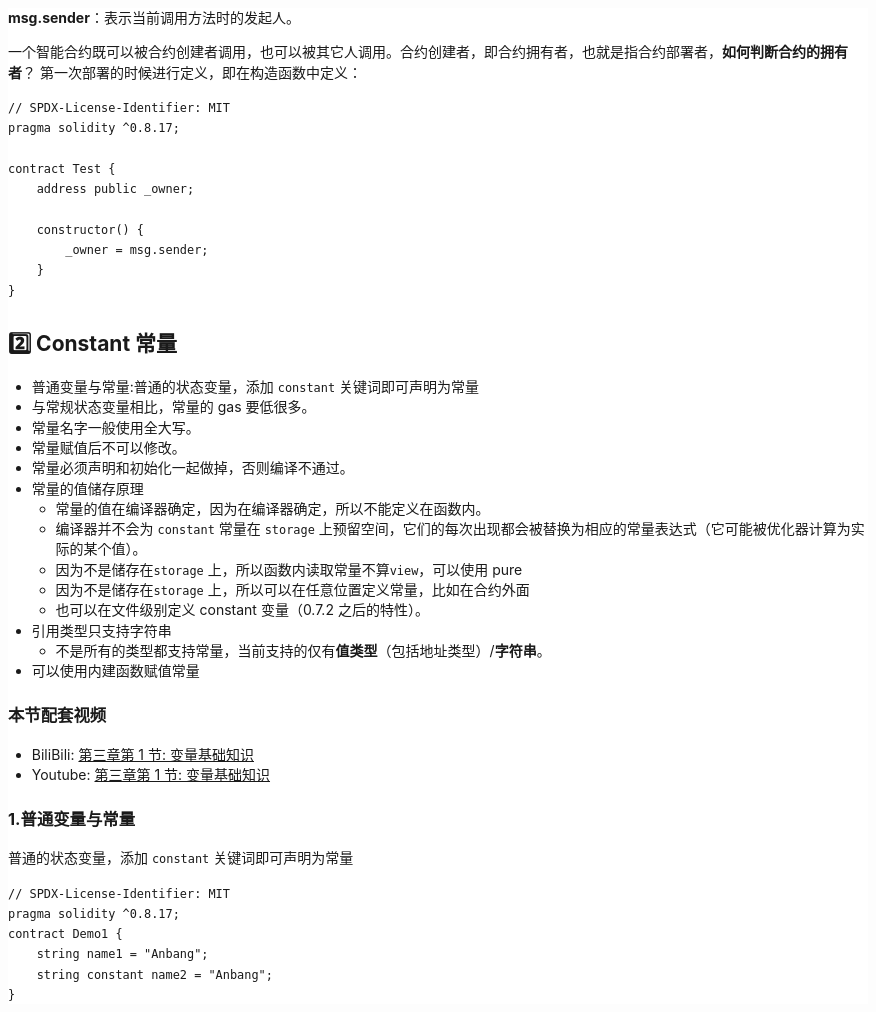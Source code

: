 **msg.sender**：表示当前调用方法时的发起人。

一个智能合约既可以被合约创建者调用，也可以被其它人调用。合约创建者，即合约拥有者，也就是指合约部署者，**如何判断合约的拥有者**？ 第一次部署的时候进行定义，即在构造函数中定义：

```
// SPDX-License-Identifier: MIT
pragma solidity ^0.8.17;

contract Test {
    address public _owner;

    constructor() {
        _owner = msg.sender;
    }
}
```

## 2️⃣ Constant 常量

- 普通变量与常量:普通的状态变量，添加 `constant` 关键词即可声明为常量
- 与常规状态变量相比，常量的 gas 要低很多。
- 常量名字一般使用全大写。
- 常量赋值后不可以修改。
- 常量必须声明和初始化一起做掉，否则编译不通过。
- 常量的值储存原理
  - 常量的值在编译器确定，因为在编译器确定，所以不能定义在函数内。
  - 编译器并不会为 `constant` 常量在 `storage` 上预留空间，它们的每次出现都会被替换为相应的常量表达式（它可能被优化器计算为实际的某个值）。
  - 因为不是储存在`storage` 上，所以函数内读取常量不算`view`，可以使用 pure
  - 因为不是储存在`storage` 上，所以可以在任意位置定义常量，比如在合约外面
  - 也可以在文件级别定义 constant 变量（0.7.2 之后的特性）。
- 引用类型只支持字符串
  - 不是所有的类型都支持常量，当前支持的仅有**值类型**（包括地址类型）/**字符串**。
- 可以使用内建函数赋值常量

### 本节配套视频

- BiliBili: <a href="https://www.bilibili.com/video/BV1HR4y197Ag?p=47" target="_blank" rel="noreferrer">第三章第 1 节: 变量基础知识</a>
- Youtube: <a href="https://www.youtube.com/watch?v=OH0F_1XIDE0&list=PLdXBX6Eqe4Net43OWIZychHW0n6CX_8Ih&index=47" target="_blank" rel="noreferrer">第三章第 1 节: 变量基础知识</a>

### 1.普通变量与常量

普通的状态变量，添加 `constant` 关键词即可声明为常量

```
// SPDX-License-Identifier: MIT
pragma solidity ^0.8.17;
contract Demo1 {
    string name1 = "Anbang";
    string constant name2 = "Anbang";
}
```
